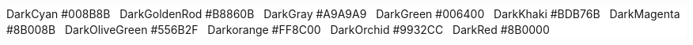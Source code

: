 <tr>
<td>DarkCyan</td>
<td>#008B8B</td>
<td style="background-color:#008B8B">&nbsp;</td>
</tr>

<tr>
<td>DarkGoldenRod</td>
<td>#B8860B</td>
<td style="background-color:#B8860B">&nbsp;</td>
</tr>

<tr>
<td>DarkGray</td>
<td>#A9A9A9</td>
<td style="background-color:#A9A9A9">&nbsp;</td>
</tr>

<tr>
<td>DarkGreen</td>
<td>#006400</td>
<td style="background-color:#006400">&nbsp;</td>
</tr>

<tr>
<td>DarkKhaki</td>
<td>#BDB76B</td>
<td style="background-color:#BDB76B">&nbsp;</td>
</tr>

<tr>
<td>DarkMagenta</td>
<td>#8B008B</td>
<td style="background-color:#8B008B">&nbsp;</td>
</tr>

<tr>
<td>DarkOliveGreen</td>
<td>#556B2F</td>
<td style="background-color:#556B2F">&nbsp;</td>
</tr>

<tr>
<td>Darkorange</td>
<td>#FF8C00</td>
<td style="background-color:#FF8C00">&nbsp;</td>
</tr>

<tr>
<td>DarkOrchid</td>
<td>#9932CC</td>
<td style="background-color:#9932CC">&nbsp;</td>
</tr>

<tr>
<td>DarkRed</td>
<td>#8B0000</td>
<td style="background-color:#8B0000">&nbsp;</td>
</tr>
